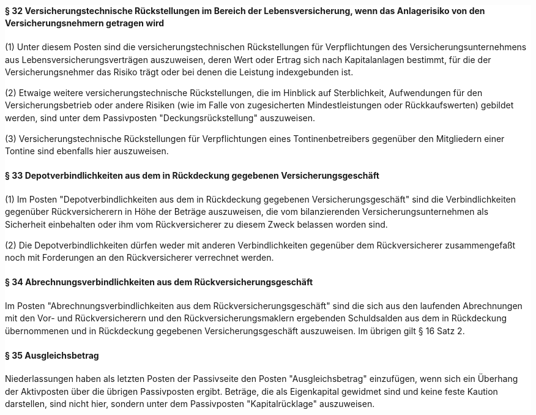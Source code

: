 



#### § 32 Versicherungstechnische Rückstellungen im Bereich der Lebensversicherung, wenn das Anlagerisiko von den Versicherungsnehmern getragen wird

(1) Unter diesem Posten sind die versicherungstechnischen
Rückstellungen für Verpflichtungen des Versicherungsunternehmens aus
Lebensversicherungsverträgen auszuweisen, deren Wert oder Ertrag sich
nach Kapitalanlagen bestimmt, für die der Versicherungsnehmer das
Risiko trägt oder bei denen die Leistung indexgebunden ist.

(2) Etwaige weitere versicherungstechnische Rückstellungen, die im
Hinblick auf Sterblichkeit, Aufwendungen für den Versicherungsbetrieb
oder andere Risiken (wie im Falle von zugesicherten Mindestleistungen
oder Rückkaufswerten) gebildet werden, sind unter dem Passivposten
"Deckungsrückstellung" auszuweisen.

(3) Versicherungstechnische Rückstellungen für Verpflichtungen eines
Tontinenbetreibers gegenüber den Mitgliedern einer Tontine sind
ebenfalls hier auszuweisen.


#### § 33 Depotverbindlichkeiten aus dem in Rückdeckung gegebenen Versicherungsgeschäft

(1) Im Posten "Depotverbindlichkeiten aus dem in Rückdeckung gegebenen
Versicherungsgeschäft" sind die Verbindlichkeiten gegenüber
Rückversicherern in Höhe der Beträge auszuweisen, die vom
bilanzierenden Versicherungsunternehmen als Sicherheit einbehalten
oder ihm vom Rückversicherer zu diesem Zweck belassen worden sind.

(2) Die Depotverbindlichkeiten dürfen weder mit anderen
Verbindlichkeiten gegenüber dem Rückversicherer zusammengefaßt noch
mit Forderungen an den Rückversicherer verrechnet werden.


#### § 34 Abrechnungsverbindlichkeiten aus dem Rückversicherungsgeschäft

Im Posten "Abrechnungsverbindlichkeiten aus dem
Rückversicherungsgeschäft" sind die sich aus den laufenden
Abrechnungen mit den Vor- und Rückversicherern und den
Rückversicherungsmaklern ergebenden Schuldsalden aus dem in
Rückdeckung übernommenen und in Rückdeckung gegebenen
Versicherungsgeschäft auszuweisen. Im übrigen gilt § 16 Satz 2.


#### § 35 Ausgleichsbetrag

Niederlassungen haben als letzten Posten der Passivseite den Posten
"Ausgleichsbetrag" einzufügen, wenn sich ein Überhang der Aktivposten
über die übrigen Passivposten ergibt. Beträge, die als Eigenkapital
gewidmet sind und keine feste Kaution darstellen, sind nicht hier,
sondern unter dem Passivposten "Kapitalrücklage" auszuweisen.

